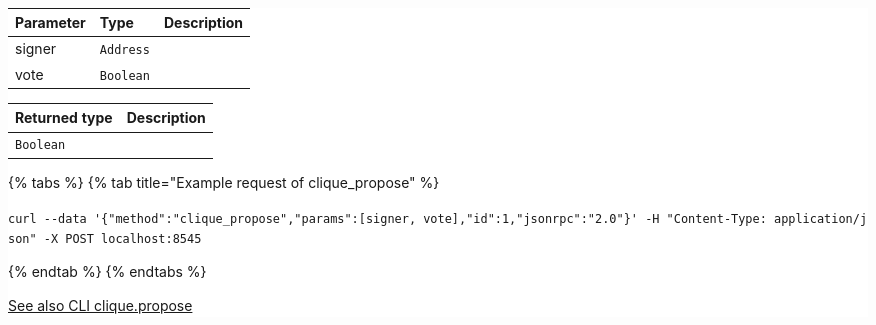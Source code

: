 | Parameter | Type | Description |
| :--- | :--- | :--- |
| signer | `Address` |  |
| vote | `Boolean` |  |

| Returned type | Description |
| :--- | :--- |
| `Boolean` |  |

{% tabs %}
{% tab title="Example request of clique_propose" %}
```
curl --data '{"method":"clique_propose","params":[signer, vote],"id":1,"jsonrpc":"2.0"}' -H "Content-Type: application/json" -X POST localhost:8545
```
{% endtab %}
{% endtabs %}

[See also CLI clique.propose](https://docs.nethermind.io/nethermind/nethermind-utilities/cli/clique#clique-propose)
